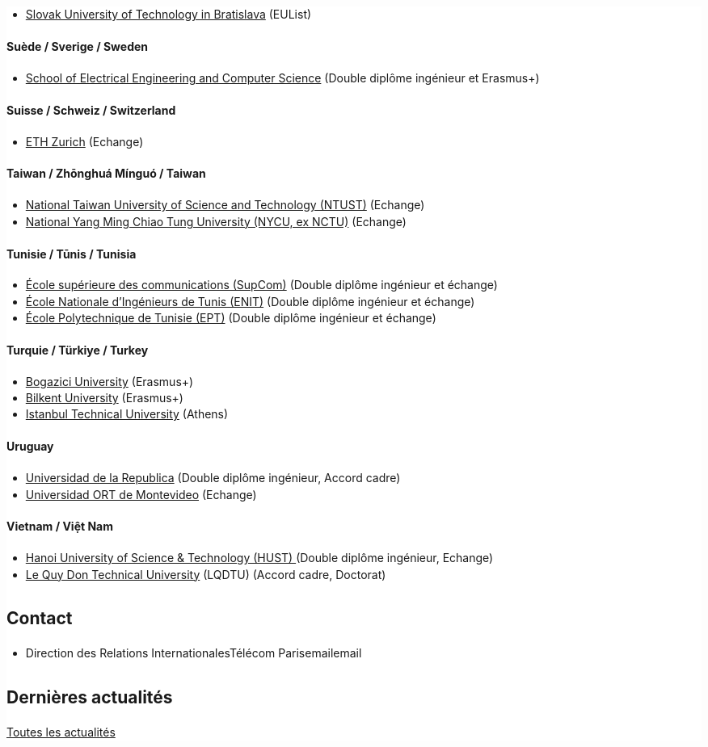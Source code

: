   * [Slovak University of Technology in Bratislava](https://www.stuba.sk/english.html) (EUList)

#### Suède / Sverige / Sweden

  * [School of Electrical Engineering and Computer Science](https://www.kth.se/en/eecs/om-oss/elektroteknik-och-datavetenskap-1.769578) (Double diplôme ingénieur et Erasmus+)

#### Suisse / Schweiz / Switzerland

  * [ETH Zurich](https://www.ethz.ch/en/studies/international-immigration-housing.html) (Echange)

#### Taiwan / Zhōnghuá Mínguó / Taiwan

  * [National Taiwan University of Science and Technology (NTUST)](http://www.oia.ntust.edu.tw/home.php?Lang=en) (Echange)
  * [National Yang Ming Chiao Tung University (NYCU, ex NCTU)](https://www.nycu.edu.tw/nycu/en/index) (Echange)

#### Tunisie / Tūnis / Tunisia

  * [École supérieure des communications (SupCom)](https://www.supcom.tn/) (Double diplôme ingénieur et échange)
  * [École Nationale d’Ingénieurs de Tunis (ENIT)](http://www.enit.rnu.tn/fr/diverses/news.php) (Double diplôme ingénieur et échange)
  * [École Polytechnique de Tunisie (EPT)](http://www.ept.rnu.tn/) (Double diplôme ingénieur et échange)

#### Turquie / Türkiye / Turkey

  * [Bogazici University](http://adaylar.boun.edu.tr/en-EN/Home) (Erasmus+)
  * [Bilkent University](http://www.bilkent.edu.tr/bilkent/academic/international/) (Erasmus+)
  * [Istanbul Technical University](http://www.itu.edu.tr/en/home) (Athens)

#### Uruguay

  * [Universidad de la Republica](http://www.universidad.edu.uy/renderPage/index/pageId/83) (Double diplôme ingénieur, Accord cadre)
  * [Universidad ORT de Montevideo](http://internacionales.ort.edu.uy/international-students) (Echange)

#### Vietnam / Việt Nam

  * [Hanoi ](http://en.hust.edu.vn/home)[University of Science & Technology (HUST) ](http://en.hust.edu.vn/home)(Double diplôme ingénieur, Echange)
  * [Le Quy Don Technical University](http://www.lqdtu.edu.vn/) (LQDTU) (Accord cadre, Doctorat)

## Contact

  * Direction des Relations InternationalesTélécom Parisemailemail

## Dernières actualités

[Toutes les actualités](https://www.telecom-paris.fr/news/newsroom "Toutes les
actualités")
